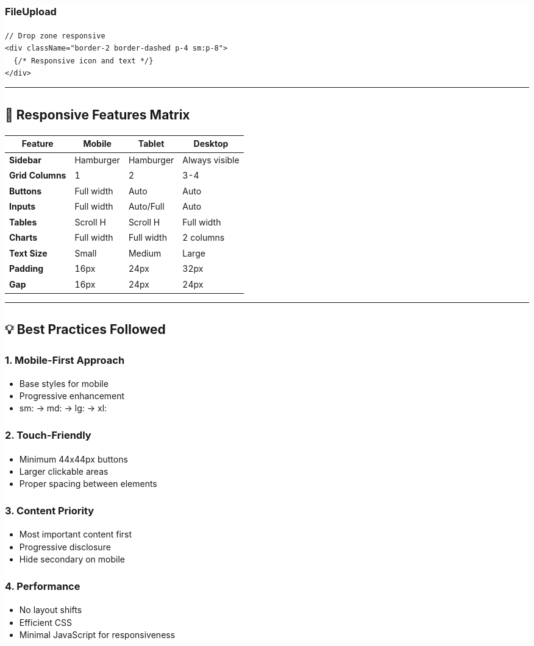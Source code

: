 ### FileUpload
```tsx
// Drop zone responsive
<div className="border-2 border-dashed p-4 sm:p-8">
  {/* Responsive icon and text */}
</div>
```

---

## 🎯 Responsive Features Matrix

| Feature | Mobile | Tablet | Desktop |
|---------|--------|--------|---------|
| **Sidebar** | Hamburger | Hamburger | Always visible |
| **Grid Columns** | 1 | 2 | 3-4 |
| **Buttons** | Full width | Auto | Auto |
| **Inputs** | Full width | Auto/Full | Auto |
| **Tables** | Scroll H | Scroll H | Full width |
| **Charts** | Full width | Full width | 2 columns |
| **Text Size** | Small | Medium | Large |
| **Padding** | 16px | 24px | 32px |
| **Gap** | 16px | 24px | 24px |

---

## 💡 Best Practices Followed

### 1. Mobile-First Approach
- Base styles for mobile
- Progressive enhancement
- sm: → md: → lg: → xl:

### 2. Touch-Friendly
- Minimum 44x44px buttons
- Larger clickable areas
- Proper spacing between elements

### 3. Content Priority
- Most important content first
- Progressive disclosure
- Hide secondary on mobile

### 4. Performance
- No layout shifts
- Efficient CSS
- Minimal JavaScript for responsiveness
